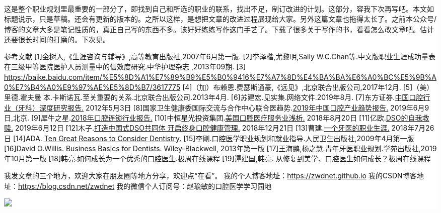 这是整个职业规划里最重要的一部分了，即找到自己和所选的职业的联系，找出不足，制订改进的计划。这部分，容我下次再写吧。本文如标题说示，只是草稿。还会有更新的版本的。之所以这样，是想把文章的改进过程展现给大家。另外这篇文章也拖得太长了。之前本公众号/博客的文章大多是笔记性质的，真正自己写的东西不多。该好好练练写作这门手艺了。下载了很多关于写作的书，看看怎么改文章吧。估计还要很长时间的打磨的。下次见。

参考文献
[1]金树人,《生涯咨询与辅导》,高等教育出版社,2007年6月第一版.
[2]李泽楷,尤黎明,Sally W.C.Chan等.中文版职业生涯成功量表在三级甲等医院医护人员测量中的信效度研究.中华护理杂志 ,2013年09期.
[3] https://baike.baidu.com/item/%E5%8D%A1%E7%89%B9%E5%B0%9416%E7%A7%8D%E4%BA%BA%E6%A0%BC%E5%9B%A0%E7%B4%A0%E9%97%AE%E5%8D%B7/3617775
[4]（加）布赖恩.费瑟斯通豪,《远见》,北京联合出版公司,2017年12月.
[5]（美）里德.霍夫曼 本.卡斯诺瓦.至关重要的关系.北京联合出版公司.2013年4月.
[6]苏建宏.见实集.网络文件.2019年8月.
[7]东方证券.[中国口腔行业（牙科）深度研究报告.](https://wenku.baidu.com/view/1a59460fdaef5ef7bb0d3c43.html)  2012年5月3日
[8]国家卫生健康委国际交流与合作中心联合医趋势.[2019年中国口腔产业趋势报告.](http://file.sinodental.medtrib.cn/userfiles/2/files/cms/article/2019%E5%B9%B4%E4%B8%AD%E5%9B%BD%E5%8F%A3%E8%85%94%E4%BA%A7%E4%B8%9A%E8%B6%8B%E5%8A%BF%E6%8A%A5%E5%91%8A-0711.pdf) 2019年6月9日,北京.
[9]犀牛之星.[2018年口腔连锁行业报告.](http://finance.eastmoney.com/a/20181018965191666.html)
[10]中恒星光投资集团.[美国口腔医疗服务业浅析.](http://www.as-fh.com/cn/views_news/industry_insight/366.html) 2018年8月20日
[11]亿欧.[DSO的自我救赎.](https://www.iyiou.com/p/102604.html) 2019年6月12日
[12]木子.[打造中国式DSO共同体 开启终身口腔健康管理.](https://www.leiphone.com/news/201812/Cuv1RiW31E9a1FPX.html) 2018年12月21日
[13]曹建.[一个牙医的职业生涯.](http://blog.kq88.com/index.php?s=/Headpage/Artshow/index/id/113066/uid/472402) 2018年7月26日
[14]ADA. [Ten Great Reasons to Consider Dentistry.](https://www.ada.org/~/media/ADA/Education%20and%20Careers/Files/top_ten.pdf?la=en)
[15]李刚.口腔医学职业规划和就业指导.人民卫生出版社,2009年4月第一版
[16]David O.Willis. Business Basics for Dentists. Wiley-Blackwell, 2013年第一版
[17]王海鹏,杨之慧.青年牙医职业规划.学苑出版社,2019年10月第一版
[18]韩亮.如何成长为一个优秀的口腔医生.极周在线课程
[19]谭建国,韩亮. 从修复到美学、口腔医生如何成长？极周在线课程

我发文章的三个地方，欢迎大家在朋友圈等地方分享，欢迎点“在看”。
我的个人博客地址：https://zwdnet.github.io
我的CSDN博客地址：https://blog.csdn.net/zwdnet
我的微信个人订阅号：赵瑜敏的口腔医学学习园地


![](https://zymblog-1258069789.cos.ap-chengdu.myqcloud.com/other/wx.jpg)